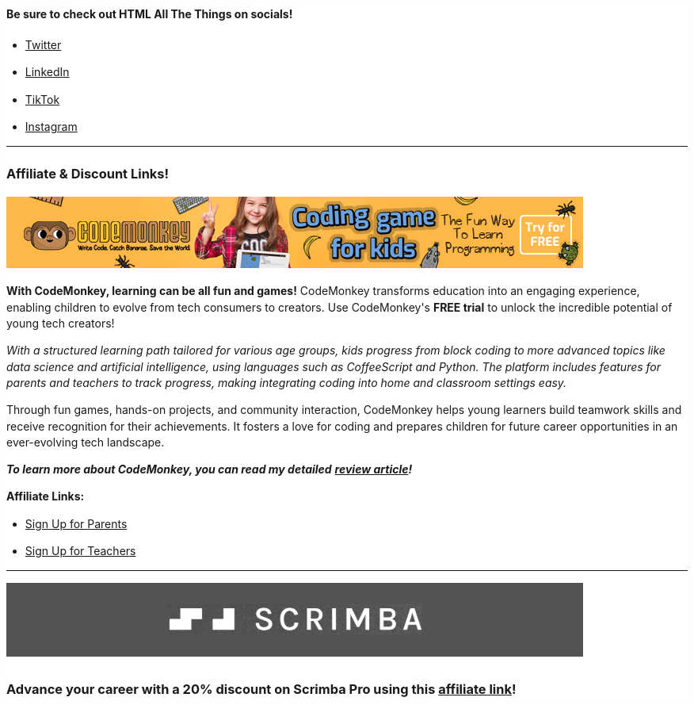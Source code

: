 #### **Be sure to check out HTML All The Things on socials!**

* [Twitter](https://twitter.com/htmleverything)
    
* [LinkedIn](https://www.linkedin.com/company/html-all-the-things/)
    
* [TikTok](https://www.tiktok.com/@htmlallthethings)
    
* [Instagram](https://www.instagram.com/htmlallthethings/)
    

---

### Affiliate & Discount Links!

![CodeMonkey](../../../src/images/CodeMonkey-TryForFree.jpeg)

**With CodeMonkey, learning can be all fun and games!** CodeMonkey transforms education into an engaging experience, enabling children to evolve from tech consumers to creators. Use CodeMonkey's **FREE trial** to unlock the incredible potential of young tech creators!

*With a structured learning path tailored for various age groups, kids progress from block coding to more advanced topics like data science and artificial intelligence, using languages such as CoffeeScript and Python. The platform includes features for parents and teachers to track progress, making integrating coding into home and classroom settings easy.*

Through fun games, hands-on projects, and community interaction, CodeMonkey helps young learners build teamwork skills and receive recognition for their achievements. It fosters a love for coding and prepares children for future career opportunities in an ever-evolving tech landscape.

***To learn more about CodeMonkey, you can read my detailed*** [***review article***](https://selftaughttxg.com/2025/02-25/inspiring-young-coders-how-codemonkey-turns-kids-into-tech-creators/)***!***

**Affiliate Links:**

* [Sign Up for Parents](https://codemonkey.sjv.io/c/5987452/919057/12259)
    
* [Sign Up for Teachers](https://codemonkey.sjv.io/c/5987452/919060/12259)
    

---

![Scrimba_Banner](../../../src/images/Scrimba_Banner.png)

### Advance your career with a 20% discount on Scrimba Pro using this [affiliate link](https://scrimba.com/?via=MichaelLarocca)!
